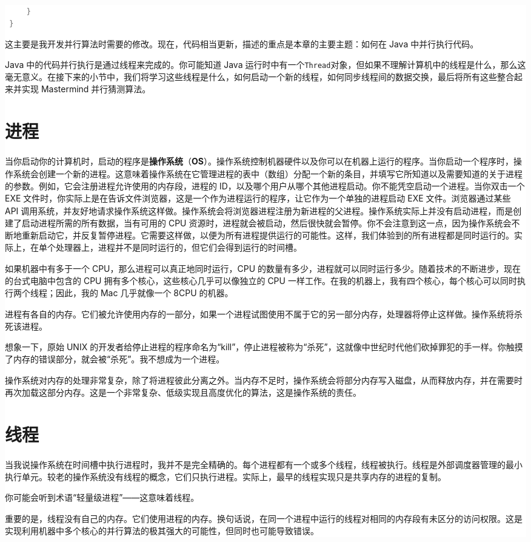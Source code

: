 ```java
     } 
 }

```

这主要是我开发并行算法时需要的修改。现在，代码相当更新，描述的重点是本章的主要主题：如何在 Java 中并行执行代码。

Java 中的代码并行执行是通过线程来完成的。你可能知道 Java 运行时中有一个`Thread`对象，但如果不理解计算机中的线程是什么，那么这毫无意义。在接下来的小节中，我们将学习这些线程是什么，如何启动一个新的线程，如何同步线程间的数据交换，最后将所有这些整合起来并实现 Mastermind 并行猜测算法。

# 进程

当你启动你的计算机时，启动的程序是**操作系统**（**OS**）。操作系统控制机器硬件以及你可以在机器上运行的程序。当你启动一个程序时，操作系统会创建一个新的进程。这意味着操作系统在它管理进程的表中（数组）分配一个新的条目，并填写它所知道以及需要知道的关于进程的参数。例如，它会注册进程允许使用的内存段，进程的 ID，以及哪个用户从哪个其他进程启动。你不能凭空启动一个进程。当你双击一个 EXE 文件时，你实际上是在告诉文件浏览器，这是一个作为进程运行的程序，让它作为一个单独的进程启动 EXE 文件。浏览器通过某些 API 调用系统，并友好地请求操作系统这样做。操作系统会将浏览器进程注册为新进程的父进程。操作系统实际上并没有启动进程，而是创建了启动进程所需的所有数据，当有可用的 CPU 资源时，进程就会被启动，然后很快就会暂停。你不会注意到这一点，因为操作系统会不断地重新启动它，并反复暂停进程。它需要这样做，以便为所有进程提供运行的可能性。这样，我们体验到的所有进程都是同时运行的。实际上，在单个处理器上，进程并不是同时运行的，但它们会得到运行的时间槽。

如果机器中有多于一个 CPU，那么进程可以真正地同时运行，CPU 的数量有多少，进程就可以同时运行多少。随着技术的不断进步，现在的台式电脑中包含的 CPU 拥有多个核心，这些核心几乎可以像独立的 CPU 一样工作。在我的机器上，我有四个核心，每个核心可以同时执行两个线程；因此，我的 Mac 几乎就像一个 8CPU 的机器。

进程有各自的内存。它们被允许使用内存的一部分，如果一个进程试图使用不属于它的另一部分内存，处理器将停止这样做。操作系统将杀死该进程。

想象一下，原始 UNIX 的开发者给停止进程的程序命名为“kill”，停止进程被称为“杀死”，这就像中世纪时代他们砍掉罪犯的手一样。你触摸了内存的错误部分，就会被“杀死”。我不想成为一个进程。

操作系统对内存的处理非常复杂，除了将进程彼此分离之外。当内存不足时，操作系统会将部分内存写入磁盘，从而释放内存，并在需要时再次加载这部分内存。这是一个非常复杂、低级实现且高度优化的算法，这是操作系统的责任。

# 线程

当我说操作系统在时间槽中执行进程时，我并不是完全精确的。每个进程都有一个或多个线程，线程被执行。线程是外部调度器管理的最小执行单元。较老的操作系统没有线程的概念，它们只执行进程。实际上，最早的线程实现只是共享内存的进程的复制。

你可能会听到术语“轻量级进程”——这意味着线程。

重要的是，线程没有自己的内存。它们使用进程的内存。换句话说，在同一个进程中运行的线程对相同的内存段有未区分的访问权限。这是实现利用机器中多个核心的并行算法的极其强大的可能性，但同时也可能导致错误。
